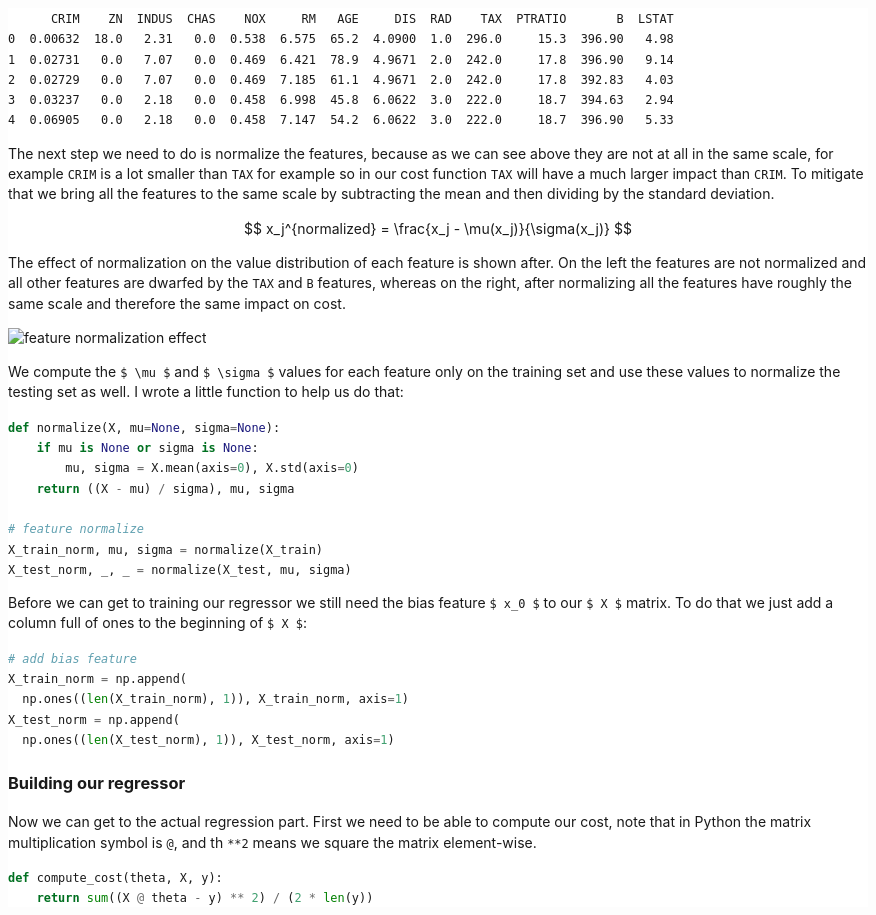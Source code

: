  ````
       CRIM    ZN  INDUS  CHAS    NOX     RM   AGE     DIS  RAD    TAX  PTRATIO       B  LSTAT
0  0.00632  18.0   2.31   0.0  0.538  6.575  65.2  4.0900  1.0  296.0     15.3  396.90   4.98
1  0.02731   0.0   7.07   0.0  0.469  6.421  78.9  4.9671  2.0  242.0     17.8  396.90   9.14
2  0.02729   0.0   7.07   0.0  0.469  7.185  61.1  4.9671  2.0  242.0     17.8  392.83   4.03
3  0.03237   0.0   2.18   0.0  0.458  6.998  45.8  6.0622  3.0  222.0     18.7  394.63   2.94
4  0.06905   0.0   2.18   0.0  0.458  7.147  54.2  6.0622  3.0  222.0     18.7  396.90   5.33
````
The next step we need to do is normalize the features, because as we can see above they are not at all in the same scale, for example `CRIM` is a lot smaller than `TAX` for example so in our cost function `TAX` will have a much larger impact than `CRIM`. To mitigate that we bring all the features to the same scale by subtracting the mean and then dividing by the standard deviation.  

$$
x_j^{normalized} = \frac{x_j - \mu(x_j)}{\sigma(x_j)}
$$

The effect of normalization on the value distribution of each feature is shown after. On the left the features are not normalized and all other features are dwarfed by the `TAX` and `B` features, whereas on the right, after normalizing all the features have roughly the same scale and therefore the same impact on cost.

![feature normalization effect]({{site.baseurl}}/assets/images/linear_regression/feature_normalization.svg)

We compute the `$ \mu $` and `$ \sigma $` values for each feature only on the training set and use these values to normalize the testing set as well. I wrote a little function to help us do that:  

~~~python
def normalize(X, mu=None, sigma=None):
    if mu is None or sigma is None:
        mu, sigma = X.mean(axis=0), X.std(axis=0)
    return ((X - mu) / sigma), mu, sigma

# feature normalize
X_train_norm, mu, sigma = normalize(X_train)
X_test_norm, _, _ = normalize(X_test, mu, sigma)
~~~

Before we can get to training our regressor we still need the bias feature `$ x_0 $` to our `$ X $` matrix. To do that we just add a column full of ones to the beginning of `$ X $`:

~~~python
# add bias feature
X_train_norm = np.append(
  np.ones((len(X_train_norm), 1)), X_train_norm, axis=1)
X_test_norm = np.append(
  np.ones((len(X_test_norm), 1)), X_test_norm, axis=1)
~~~

### Building our regressor
Now we can get to the actual regression part. First we need to be able to compute our cost, note that in Python the matrix multiplication symbol is `@`, and th `**2` means we square the matrix element-wise.

~~~python
def compute_cost(theta, X, y):
    return sum((X @ theta - y) ** 2) / (2 * len(y))
~~~
